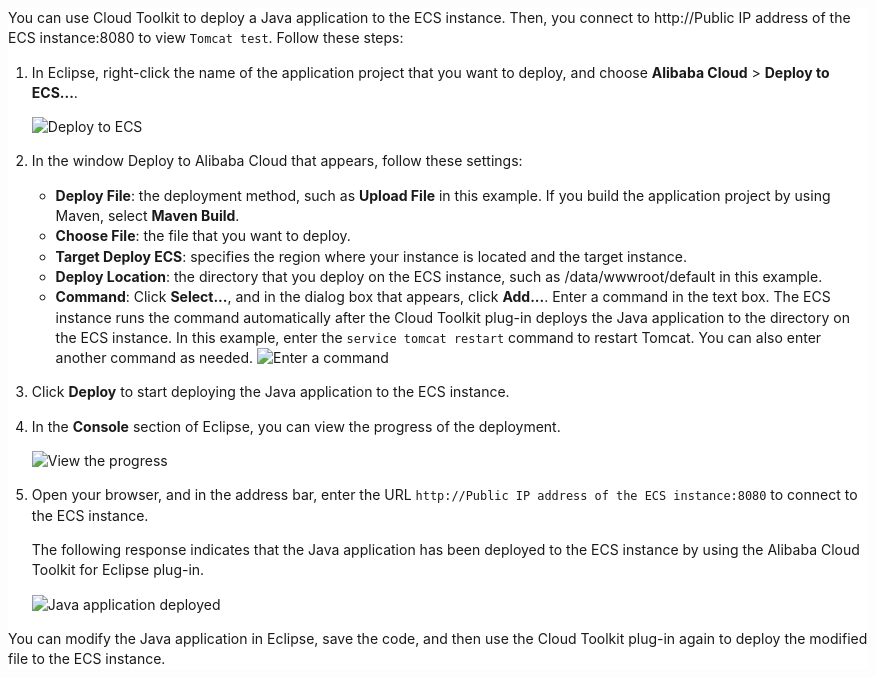 You can use Cloud Toolkit to deploy a Java application to the ECS instance. Then, you connect to http://Public IP address of the ECS instance:8080 to view `Tomcat test`. Follow these steps:

1.  In Eclipse, right-click the name of the application project that you want to deploy, and choose **Alibaba Cloud** \> **Deploy to ECS...**. 

    ![Deploy to ECS](http://static-aliyun-doc.oss-cn-hangzhou.aliyuncs.com/assets/img/41804/156862606230615_en-US.png)

2.  In the window Deploy to Alibaba Cloud that appears, follow these settings: 

    -   **Deploy File**: the deployment method, such as **Upload File** in this example. If you build the application project by using Maven, select **Maven Build**.
    -   **Choose File**: the file that you want to deploy.
    -   **Target Deploy ECS**: specifies the region where your instance is located and the target instance.
    -   **Deploy Location**: the directory that you deploy on the ECS instance, such as /data/wwwroot/default in this example.
    -   **Command**: Click **Select...**, and in the dialog box that appears, click **Add...**. Enter a command in the text box. The ECS instance runs the command automatically after the Cloud Toolkit plug-in deploys the Java application to the directory on the ECS instance. In this example, enter the `service tomcat restart` command to restart Tomcat. You can also enter another command as needed.
    ![Enter a command](http://static-aliyun-doc.oss-cn-hangzhou.aliyuncs.com/assets/img/41804/156862606230623_en-US.png)

3.  Click **Deploy** to start deploying the Java application to the ECS instance.
4.  In the **Console** section of Eclipse, you can view the progress of the deployment. 

    ![View the progress](http://static-aliyun-doc.oss-cn-hangzhou.aliyuncs.com/assets/img/41804/156862606230632_en-US.png)

5.  Open your browser, and in the address bar, enter the URL `http://Public IP address of the ECS instance:8080` to connect to the ECS instance. 

    The following response indicates that the Java application has been deployed to the ECS instance by using the Alibaba Cloud Toolkit for Eclipse plug-in.

    ![Java application deployed](http://static-aliyun-doc.oss-cn-hangzhou.aliyuncs.com/assets/img/9766/156862606312137_en-US.png)


You can modify the Java application in Eclipse, save the code, and then use the Cloud Toolkit plug-in again to deploy the modified file to the ECS instance.


